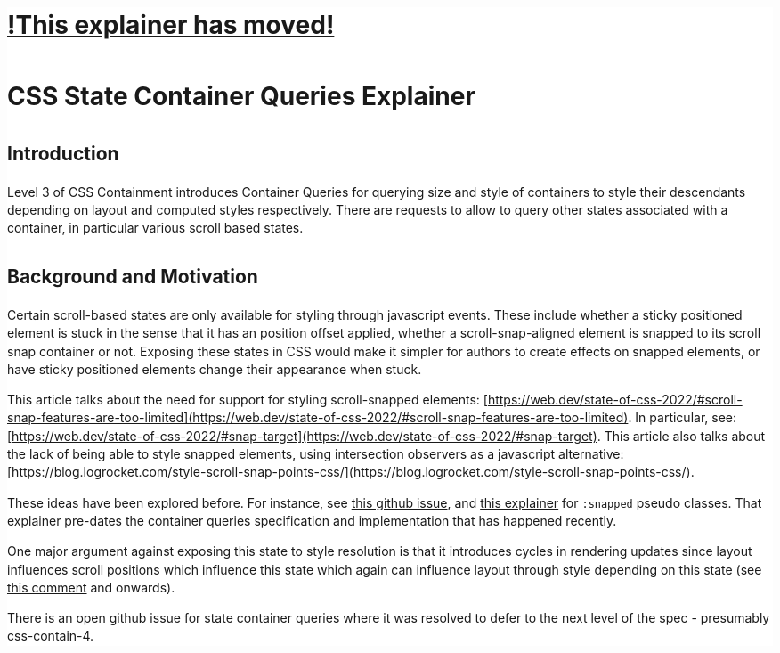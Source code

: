# [!This explainer has moved!](https://drafts.csswg.org/css-conditional-5/scroll_state_explainer.md)

# CSS State Container Queries Explainer

## Introduction

Level 3 of CSS Containment introduces Container Queries for querying size and
style of containers to style their descendants depending on layout and computed
styles respectively. There are requests to allow to query other states
associated with a container, in particular various scroll based states.

## Background and Motivation

Certain scroll-based states are only available for styling through javascript
events. These include whether a sticky positioned element is stuck in the sense
that it has an position offset applied, whether a scroll-snap-aligned element
is snapped to its scroll snap container or not. Exposing these states in CSS
would make it simpler for authors to create effects on snapped elements, or
have sticky positioned elements change their appearance when stuck.

This article talks about the need for support for styling scroll-snapped
elements:
[https://web.dev/state-of-css-2022/#scroll-snap-features-are-too-limited](https://web.dev/state-of-css-2022/#scroll-snap-features-are-too-limited).
In particular, see: [https://web.dev/state-of-css-2022/#snap-target](https://web.dev/state-of-css-2022/#snap-target).
This article also talks about the lack of being able to style snapped elements,
using intersection observers as a javascript alternative:
[https://blog.logrocket.com/style-scroll-snap-points-css/](https://blog.logrocket.com/style-scroll-snap-points-css/).

These ideas have been explored before. For instance, see
[this github issue](https://github.com/w3c/csswg-drafts/issues/5979), and
[this explainer](https://github.com/argyleink/ScrollSnapExplainers/blob/main/css-snap-target/readme.md)
for `:snapped` pseudo classes. That explainer pre-dates the container queries
specification and implementation that has happened recently.

One major argument against exposing this state to style resolution is that it
introduces cycles in rendering updates since layout influences scroll positions
which influence this state which again can influence layout through style
depending on this state (see
[this comment](https://github.com/w3c/csswg-drafts/issues/5979#issuecomment-899765136)
and onwards).

There is an [open github issue](https://github.com/w3c/csswg-drafts/issues/6402)
for state container queries where it was resolved to defer to the next level of
the spec - presumably css-contain-4.
